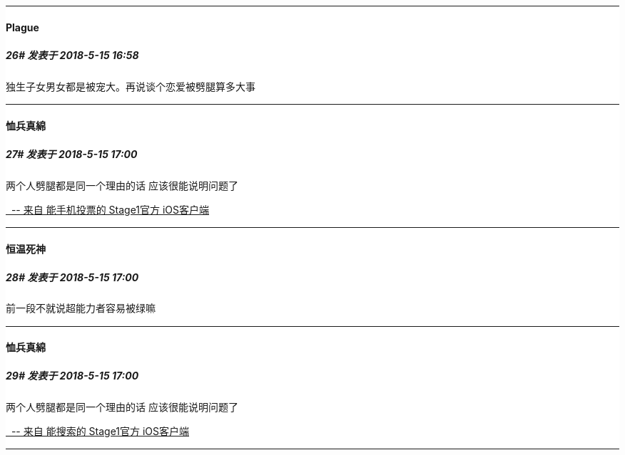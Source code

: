 

-----

####  Plague  
##### 26#       发表于 2018-5-15 16:58




独生子女男女都是被宠大。再说谈个恋爱被劈腿算多大事







-----

####  恤兵真綿  
##### 27#       发表于 2018-5-15 17:00




两个人劈腿都是同一个理由的话 应该很能说明问题了

[  -- 来自 能手机投票的 Stage1官方 iOS客户端](https://itunes.apple.com/fi/app/saraba1st/id1221237470?mt=8)







-----

####  恒温死神  
##### 28#       发表于 2018-5-15 17:00




前一段不就说超能力者容易被绿嘛







-----

####  恤兵真綿  
##### 29#       发表于 2018-5-15 17:00




两个人劈腿都是同一个理由的话 应该很能说明问题了

[  -- 来自 能搜索的 Stage1官方 iOS客户端](https://itunes.apple.com/fi/app/saraba1st/id1221237470?mt=8)







-----
